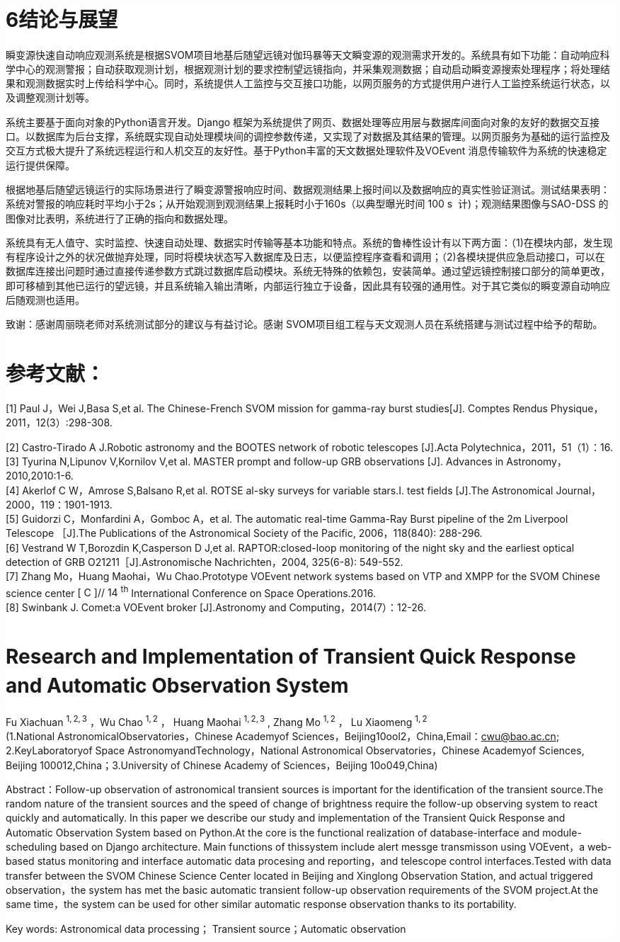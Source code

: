 # 6结论与展望

瞬变源快速自动响应观测系统是根据SVOM项目地基后随望远镜对伽玛暴等天文瞬变源的观测需求开发的。系统具有如下功能：自动响应科学中心的观测警报；自动获取观测计划，根据观测计划的要求控制望远镜指向，并采集观测数据；自动启动瞬变源搜索处理程序；将处理结果和观测数据实时上传给科学中心。同时，系统提供人工监控与交互接口功能，以网页服务的方式提供用户进行人工监控系统运行状态，以及调整观测计划等。

系统主要基于面向对象的Python语言开发。Django 框架为系统提供了网页、数据处理等应用层与数据库间面向对象的友好的数据交互接口。以数据库为后台支撑，系统既实现自动处理模块间的调控参数传递，又实现了对数据及其结果的管理。以网页服务为基础的运行监控及交互方式极大提升了系统远程运行和人机交互的友好性。基于Python丰富的天文数据处理软件及VOEvent 消息传输软件为系统的快速稳定运行提供保障。

根据地基后随望远镜运行的实际场景进行了瞬变源警报响应时间、数据观测结果上报时间以及数据响应的真实性验证测试。测试结果表明：系统对警报的响应耗时平均小于2s；从开始观测到观测结果上报耗时小于160s（以典型曝光时间 $1 0 0 \mathrm { ~ s ~ }$ 计)；观测结果图像与SAO-DSS 的图像对比表明，系统进行了正确的指向和数据处理。

系统具有无人值守、实时监控、快速自动处理、数据实时传输等基本功能和特点。系统的鲁棒性设计有以下两方面：（1)在模块内部，发生现有程序设计之外的状况做抛弃处理，同时将模块状态写入数据库及日志，以便监控程序查看和调用；（2)各模块提供应急启动接口，可以在数据库连接出问题时通过直接传递参数方式跳过数据库启动模块。系统无特殊的依赖包，安装简单。通过望远镜控制接口部分的简单更改，即可移植到其他已运行的望远镜，并且系统输入输出清晰，内部运行独立于设备，因此具有较强的通用性。对于其它类似的瞬变源自动响应后随观测也适用。

致谢：感谢周丽晓老师对系统测试部分的建议与有益讨论。感谢 SVOM项目组工程与天文观测人员在系统搭建与测试过程中给予的帮助。

# 参考文献：

[1] Paul J，Wei J,Basa S,et al. The Chinese-French SVOM mission for gamma-ray burst studies[J]. Comptes Rendus Physique，2011，12(3）:298-308.

[2] Castro-Tirado A J.Robotic astronomy and the BOOTES network of robotic telescopes [J].Acta Polytechnica，2011，51（1）：16.   
[3] Tyurina N,Lipunov V,Kornilov V,et al. MASTER prompt and follow-up GRB observations [J]. Advances in Astronomy，2010,2010:1-6.   
[4] Akerlof C W，Amrose S,Balsano R,et al. ROTSE al-sky surveys for variable stars.I. test fields [J].The Astronomical Journal，2000，119：1901-1913.   
[5] Guidorzi C，Monfardini A，Gomboc A，et al. The automatic real-time Gamma-Ray Burst pipeline of the $2 \mathrm { m }$ Liverpool Telescope ［J].The Publications of the Astronomical Society of the Pacific, 2006，118(840): 288-296.   
[6] Vestrand W T,Borozdin K,Casperson D J,et al. RAPTOR:closed-loop monitoring of the night sky and the earliest optical detection of GRB O21211［J].Astronomische Nachrichten，2004, 325(6-8): 549-552.   
[7] Zhang Mo，Huang Maohai，Wu Chao.Prototype VOEvent network systems based on VTP and XMPP for the SVOM Chinese science center $[ \mathrm { ~ C ~ } ] / / \mathrm { ~ 1 4 ~ } ^ { \mathrm { t h } }$ International Conference on Space Operations.2016.   
[8] Swinbank J. Comet:a VOEvent broker [J].Astronomy and Computing，2014(7）：12-26.

# Research and Implementation of Transient Quick Response and Automatic Observation System

Fu Xiachuan $^ { 1 , 2 , 3 }$ ，Wu Chao $^ { 1 , 2 }$ ， Huang Maohai $^ { 1 , 2 , 3 }$ , Zhang Mo $^ { 1 , 2 }$ ， Lu Xiaomeng $^ { 1 , 2 }$   
(1.National AstronomicalObservatories，Chinese Academyof Sciences，Beijing10ool2，China,Email：cwu@bao.ac.cn;   
2.KeyLaboratoryof Space AstronomyandTechnology，National Astronomical Observatories，Chinese Academyof Sciences, Beijing 100012,China；3.University of Chinese Academy of Sciences，Beijing 10o049,China)

Abstract：Follow-up observation of astronomical transient sources is important for the identification of the transient source.The random nature of the transient sources and the speed of change of brightness require the follow-up observing system to react quickly and automatically. In this paper we describe our study and implementation of the Transient Quick Response and Automatic Observation System based on Python.At the core is the functional realization of database-interface and module-scheduling based on Django architecture. Main functions of thissystem include alert messge transmisson using VOEvent，a web-based status monitoring and interface automatic data procesing and reporting，and telescope control interfaces.Tested with data transfer between the SVOM Chinese Science Center located in Beijing and Xinglong Observation Station, and actual triggered observation，the system has met the basic automatic transient follow-up observation requirements of the SVOM project.At the same time，the system can be used for other similar automatic response observation thanks to its portability.

Key words: Astronomical data processing； Transient source；Automatic observation
